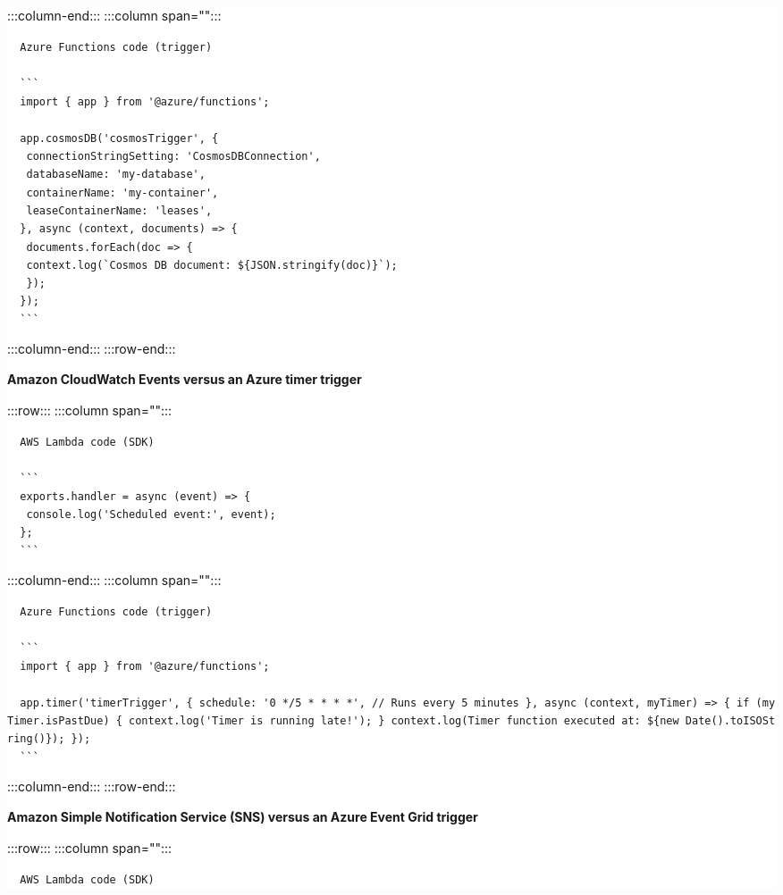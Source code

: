    :::column-end:::
   :::column span="":::

      Azure Functions code (trigger)
      
      ```
      import { app } from '@azure/functions';  

      app.cosmosDB('cosmosTrigger', { 
       connectionStringSetting: 'CosmosDBConnection', 
       databaseName: 'my-database', 
       containerName: 'my-container', 
       leaseContainerName: 'leases', 
      }, async (context, documents) => { 
       documents.forEach(doc => { 
       context.log(`Cosmos DB document: ${JSON.stringify(doc)}`); 
       }); 
      }); 
      ```

   :::column-end:::
:::row-end:::

**Amazon CloudWatch Events versus an Azure timer trigger**

:::row:::
   :::column span="":::

      AWS Lambda code (SDK)

      ```
      exports.handler = async (event) => {
       console.log('Scheduled event:', event); 
      }; 
      ```

   :::column-end:::
   :::column span="":::

      Azure Functions code (trigger)

      ```
      import { app } from '@azure/functions'; 
       
      app.timer('timerTrigger', { schedule: '0 */5 * * * *', // Runs every 5 minutes }, async (context, myTimer) => { if (myTimer.isPastDue) { context.log('Timer is running late!'); } context.log(Timer function executed at: ${new Date().toISOString()}); });
      ```

   :::column-end:::
:::row-end:::

**Amazon Simple Notification Service (SNS) versus an Azure Event Grid trigger**

:::row:::
   :::column span="":::

      AWS Lambda code (SDK)
